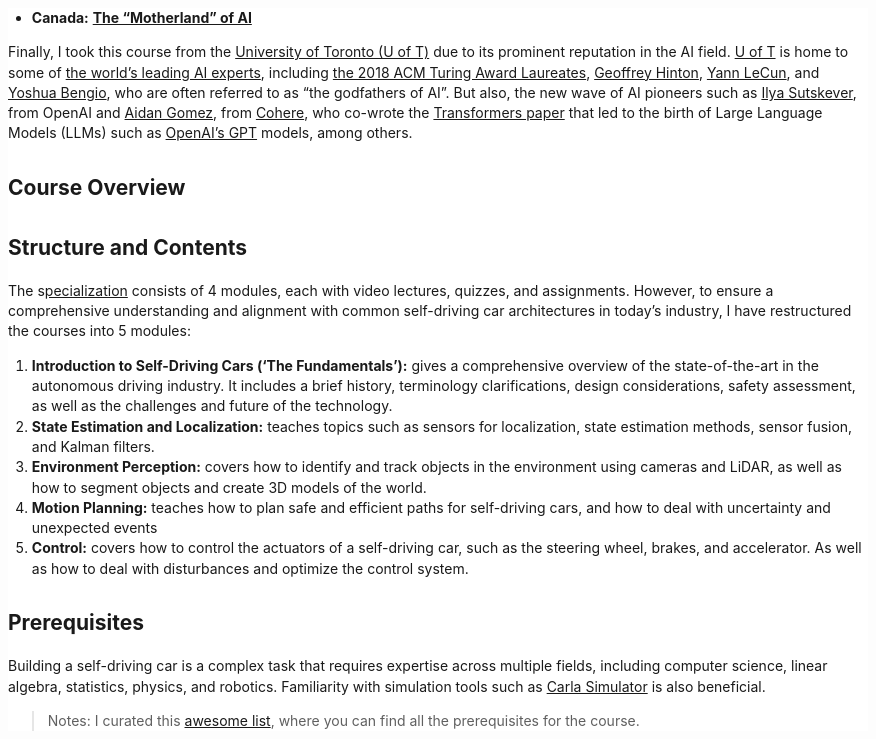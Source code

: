 *   **Canada:** [**The “Motherland” of AI**](https://www.utoronto.ca/news/artificial-intelligence-u-t)

Finally, I took this course from the [University of Toronto (U of T)](https://www.coursera.org/learn/intro-self-driving-cars) due to its prominent reputation in the AI field. [U of T](https://www.utoronto.ca/) is home to some of [the world’s leading AI experts](https://web.cs.toronto.edu/news-events/news/global-news-u-of-t-ai-pioneers-highlighted-as-key-players-in-industry-innovation#:~:text=Tracing%20the%20genesis%20of%20modern,and%20co%2Dfounder%20of%20OpenAI.), including [the 2018 ACM Turing Award Laureates](https://awards.acm.org/about/2018-turing), [Geoffrey Hinton](https://en.wikipedia.org/wiki/Geoffrey_Hinton), [Yann LeCun](https://en.wikipedia.org/wiki/Yann_LeCun), and [Yoshua Bengio](https://en.wikipedia.org/wiki/Yoshua_Bengio), who are often referred to as “the godfathers of AI”. But also, the new wave of AI pioneers such as [Ilya Sutskever](https://www.linkedin.com/in/ilya-sutskever), from OpenAI and [Aidan Gomez](https://ca.linkedin.com/in/aidangomez?challengeId=AQGX_X3kft-ZBAAAAYkrEqYuOzk4gM9fyZfLxIIKD68GIbJIcKuEE5E8U1eWlpWdGwIBkLM8u1XCky4f8wDvhw122KeMve_abA&submissionId=f39fb92c-7d45-6f17-f1fd-135212ac747b&challengeSource=AgHCXSnDn5nkBQAAAYkrEvtxKk6jbz9qzjR4ZCt6n5m3WRpyTiOMdp4XJYHvzqE&challegeType=AgHzu-rctg-yoQAAAYkrEvt0la02IgH-YE1E6_Y1nBzhhUSGB_yMOo0&memberId=AgHTfqZibgV7aQAAAYkrEvt3JI-eLP3vTXd65Q66AqroKSM&recognizeDevice=AgF9iogSyI57oQAAAYkrEvt704lkFwbfKFAxAmKIsLlRVtENX_Qr), from [Cohere](https://cohere.com/), who co-wrote the [Transformers paper](https://arxiv.org/abs/1706.03762) that led to the birth of Large Language Models (LLMs) such as [OpenAI’s GPT](https://platform.openai.com/docs/guides/gpt) models, among others.

**Course Overview**
-------------------

**Structure and Contents**
--------------------------

The s[pecialization](https://www.coursera.org/specializations/self-driving-cars) consists of 4 modules, each with video lectures, quizzes, and assignments. However, to ensure a comprehensive understanding and alignment with common self-driving car architectures in today’s industry, I have restructured the courses into 5 modules:

1.  **Introduction to Self-Driving Cars (‘The Fundamentals’):** gives a comprehensive overview of the state-of-the-art in the autonomous driving industry. It includes a brief history, terminology clarifications, design considerations, safety assessment, as well as the challenges and future of the technology.
2.  **State Estimation and Localization:** teaches topics such as sensors for localization, state estimation methods, sensor fusion, and Kalman filters.
3.  **Environment Perception:** covers how to identify and track objects in the environment using cameras and LiDAR, as well as how to segment objects and create 3D models of the world.
4.  **Motion Planning:** teaches how to plan safe and efficient paths for self-driving cars, and how to deal with uncertainty and unexpected events
5.  **Control:** covers how to control the actuators of a self-driving car, such as the steering wheel, brakes, and accelerator. As well as how to deal with disturbances and optimize the control system.

**Prerequisites**
-----------------

Building a self-driving car is a complex task that requires expertise across multiple fields, including computer science, linear algebra, statistics, physics, and robotics. Familiarity with simulation tools such as [Carla Simulator](https://carla.org/) is also beneficial.

> Notes: I curated this [awesome list](https://github.com/afondiel/SDCS-Prerequisites-UofT), where you can find all the prerequisites for the course.
